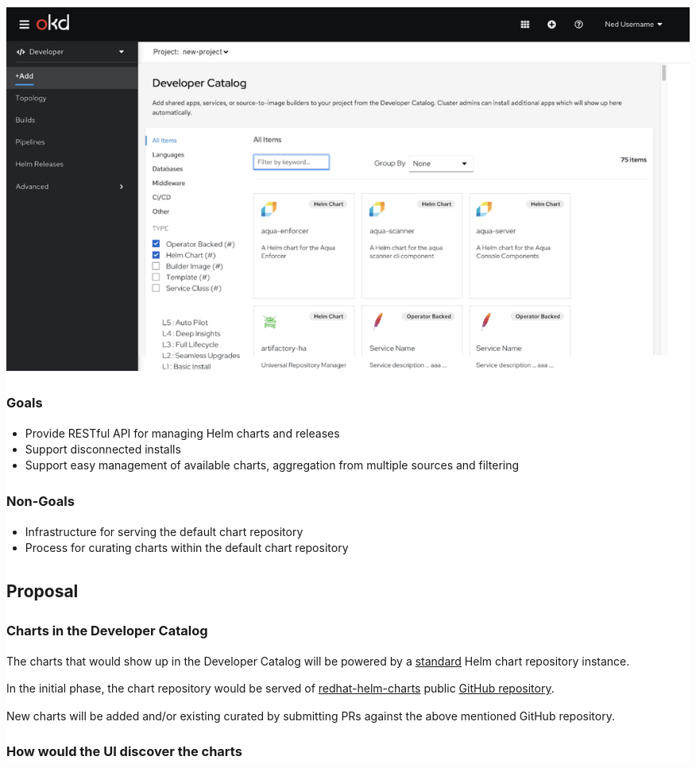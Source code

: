 ![Developer Catalog](../helm3/assets/dev-catalog.png)

### Goals

* Provide RESTful API for managing Helm charts and releases
* Support disconnected installs
* Support easy management of available charts, aggregation from multiple sources and filtering

### Non-Goals

* Infrastructure for serving the default chart repository
* Process for curating charts within the default chart repository

## Proposal

### Charts in the Developer Catalog

The charts that would show up in the Developer Catalog will be powered by a [standard](https://helm.sh/docs/topics/chart_repository) Helm chart repository instance.

In the initial phase, the chart repository would be served of [redhat-helm-charts](https://redhat-developer.github.io/redhat-helm-charts) public [GitHub repository](https://github.com/redhat-developer/redhat-helm-charts).

New charts will be added and/or existing curated by submitting PRs against the above mentioned GitHub repository.

### How would the UI discover the charts
